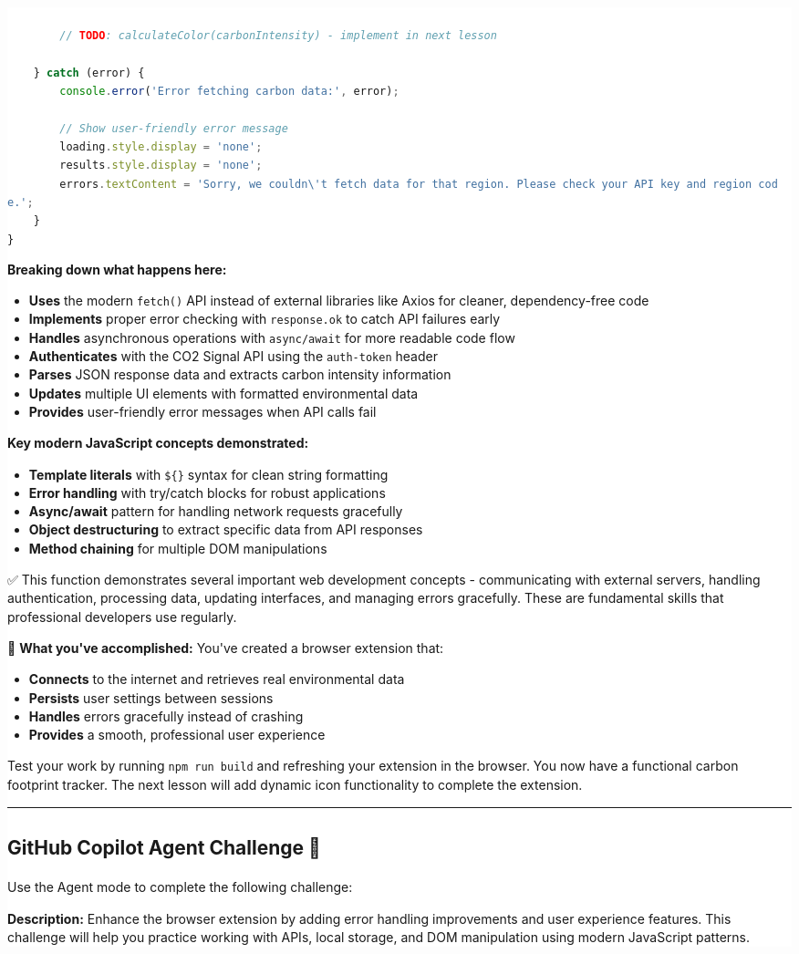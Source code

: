 ```javascript

		// TODO: calculateColor(carbonIntensity) - implement in next lesson

	} catch (error) {
		console.error('Error fetching carbon data:', error);
		
		// Show user-friendly error message
		loading.style.display = 'none';
		results.style.display = 'none';
		errors.textContent = 'Sorry, we couldn\'t fetch data for that region. Please check your API key and region code.';
	}
}
```

**Breaking down what happens here:**
- **Uses** the modern `fetch()` API instead of external libraries like Axios for cleaner, dependency-free code
- **Implements** proper error checking with `response.ok` to catch API failures early
- **Handles** asynchronous operations with `async/await` for more readable code flow
- **Authenticates** with the CO2 Signal API using the `auth-token` header
- **Parses** JSON response data and extracts carbon intensity information
- **Updates** multiple UI elements with formatted environmental data
- **Provides** user-friendly error messages when API calls fail

**Key modern JavaScript concepts demonstrated:**
- **Template literals** with `${}` syntax for clean string formatting
- **Error handling** with try/catch blocks for robust applications
- **Async/await** pattern for handling network requests gracefully
- **Object destructuring** to extract specific data from API responses
- **Method chaining** for multiple DOM manipulations

✅ This function demonstrates several important web development concepts - communicating with external servers, handling authentication, processing data, updating interfaces, and managing errors gracefully. These are fundamental skills that professional developers use regularly.

🎉 **What you've accomplished:** You've created a browser extension that:
- **Connects** to the internet and retrieves real environmental data
- **Persists** user settings between sessions
- **Handles** errors gracefully instead of crashing
- **Provides** a smooth, professional user experience

Test your work by running `npm run build` and refreshing your extension in the browser. You now have a functional carbon footprint tracker. The next lesson will add dynamic icon functionality to complete the extension.

---

## GitHub Copilot Agent Challenge 🚀

Use the Agent mode to complete the following challenge:

**Description:** Enhance the browser extension by adding error handling improvements and user experience features. This challenge will help you practice working with APIs, local storage, and DOM manipulation using modern JavaScript patterns.
